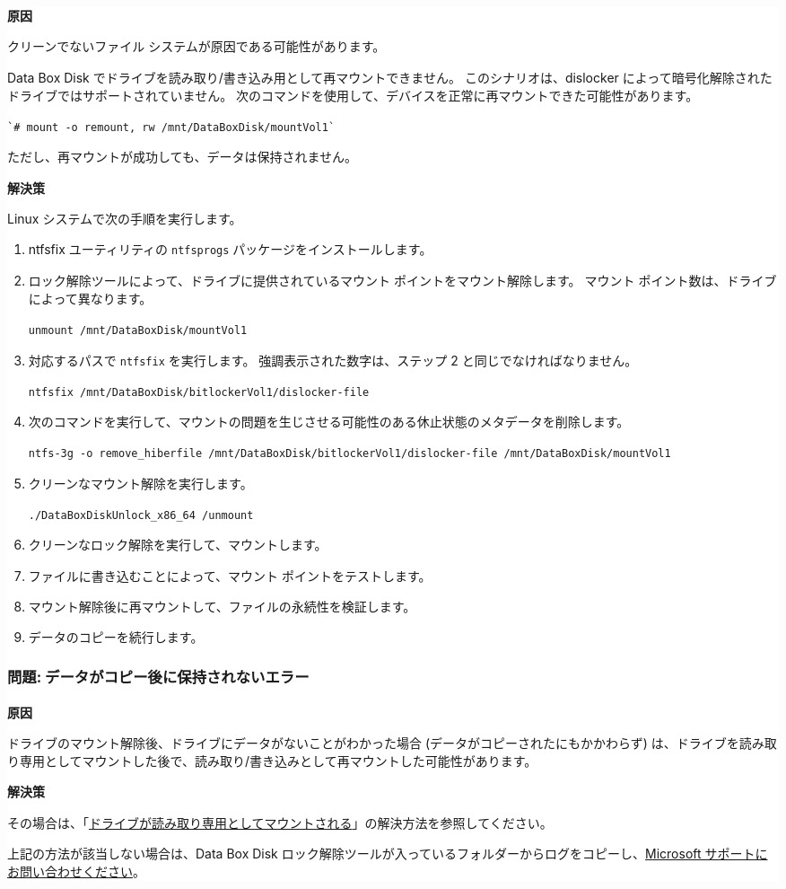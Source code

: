 **原因** 

クリーンでないファイル システムが原因である可能性があります。 

Data Box Disk でドライブを読み取り/書き込み用として再マウントできません。 このシナリオは、dislocker によって暗号化解除されたドライブではサポートされていません。 次のコマンドを使用して、デバイスを正常に再マウントできた可能性があります。

    `# mount -o remount, rw /mnt/DataBoxDisk/mountVol1`

ただし、再マウントが成功しても、データは保持されません。

**解決策**

Linux システムで次の手順を実行します。

1. ntfsfix ユーティリティの `ntfsprogs` パッケージをインストールします。
2. ロック解除ツールによって、ドライブに提供されているマウント ポイントをマウント解除します。 マウント ポイント数は、ドライブによって異なります。

    ```
    unmount /mnt/DataBoxDisk/mountVol1
    ```

3. 対応するパスで `ntfsfix` を実行します。 強調表示された数字は、ステップ 2 と同じでなければなりません。

    ```
    ntfsfix /mnt/DataBoxDisk/bitlockerVol1/dislocker-file
    ```

4. 次のコマンドを実行して、マウントの問題を生じさせる可能性のある休止状態のメタデータを削除します。

    ```
    ntfs-3g -o remove_hiberfile /mnt/DataBoxDisk/bitlockerVol1/dislocker-file /mnt/DataBoxDisk/mountVol1
    ```

5. クリーンなマウント解除を実行します。

    ```
    ./DataBoxDiskUnlock_x86_64 /unmount
    ```

6. クリーンなロック解除を実行して、マウントします。
7. ファイルに書き込むことによって、マウント ポイントをテストします。
8. マウント解除後に再マウントして、ファイルの永続性を検証します。
9. データのコピーを続行します。
 
### <a name="issue-error-with-data-not-persisting-after-copy"></a>問題: データがコピー後に保持されないエラー
 
**原因** 

ドライブのマウント解除後、ドライブにデータがないことがわかった場合 (データがコピーされたにもかかわらず) は、ドライブを読み取り専用としてマウントした後で、読み取り/書き込みとして再マウントした可能性があります。

**解決策**
 
その場合は、「[ドライブが読み取り専用としてマウントされる](#issue-drive-getting-mounted-as-read-only)」の解決方法を参照してください。

上記の方法が該当しない場合は、Data Box Disk ロック解除ツールが入っているフォルダーからログをコピーし、[Microsoft サポートにお問い合わせください](data-box-disk-contact-microsoft-support.md)。
